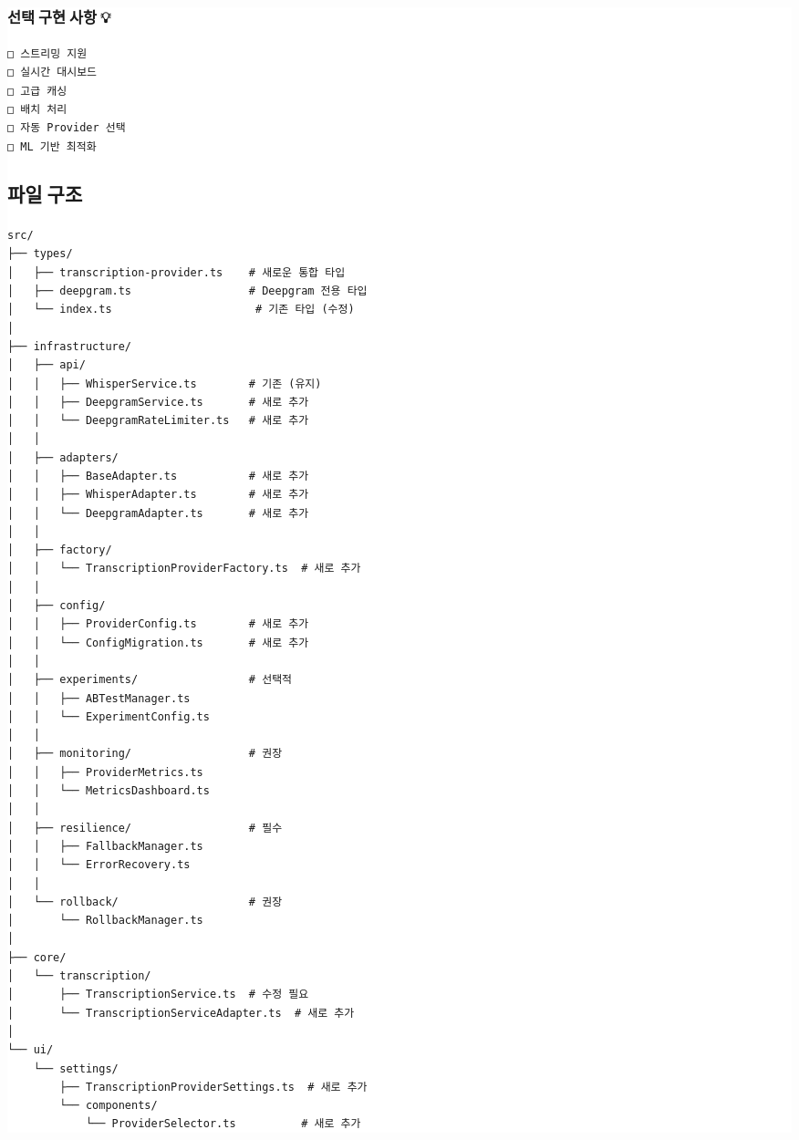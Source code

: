 ### 선택 구현 사항 💡
```
□ 스트리밍 지원
□ 실시간 대시보드
□ 고급 캐싱
□ 배치 처리
□ 자동 Provider 선택
□ ML 기반 최적화
```

## 파일 구조

```
src/
├── types/
│   ├── transcription-provider.ts    # 새로운 통합 타입
│   ├── deepgram.ts                  # Deepgram 전용 타입
│   └── index.ts                      # 기존 타입 (수정)
│
├── infrastructure/
│   ├── api/
│   │   ├── WhisperService.ts        # 기존 (유지)
│   │   ├── DeepgramService.ts       # 새로 추가
│   │   └── DeepgramRateLimiter.ts   # 새로 추가
│   │
│   ├── adapters/
│   │   ├── BaseAdapter.ts           # 새로 추가
│   │   ├── WhisperAdapter.ts        # 새로 추가
│   │   └── DeepgramAdapter.ts       # 새로 추가
│   │
│   ├── factory/
│   │   └── TranscriptionProviderFactory.ts  # 새로 추가
│   │
│   ├── config/
│   │   ├── ProviderConfig.ts        # 새로 추가
│   │   └── ConfigMigration.ts       # 새로 추가
│   │
│   ├── experiments/                 # 선택적
│   │   ├── ABTestManager.ts
│   │   └── ExperimentConfig.ts
│   │
│   ├── monitoring/                  # 권장
│   │   ├── ProviderMetrics.ts
│   │   └── MetricsDashboard.ts
│   │
│   ├── resilience/                  # 필수
│   │   ├── FallbackManager.ts
│   │   └── ErrorRecovery.ts
│   │
│   └── rollback/                    # 권장
│       └── RollbackManager.ts
│
├── core/
│   └── transcription/
│       ├── TranscriptionService.ts  # 수정 필요
│       └── TranscriptionServiceAdapter.ts  # 새로 추가
│
└── ui/
    └── settings/
        ├── TranscriptionProviderSettings.ts  # 새로 추가
        └── components/
            └── ProviderSelector.ts          # 새로 추가
```
